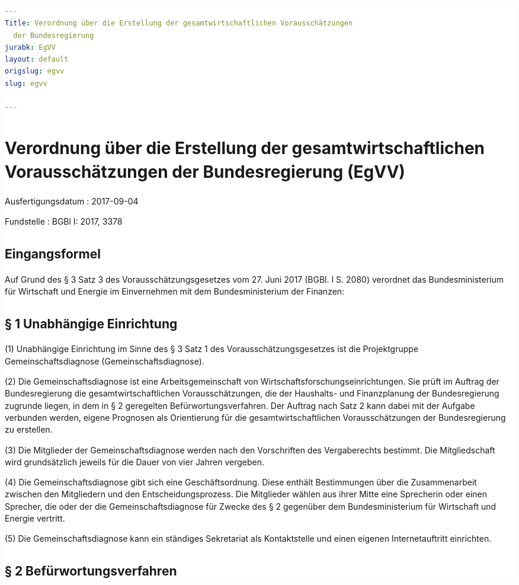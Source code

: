 ```yaml
---
Title: Verordnung über die Erstellung der gesamtwirtschaftlichen Vorausschätzungen
  der Bundesregierung
jurabk: EgVV
layout: default
origslug: egvv
slug: egvv

---
```


# Verordnung über die Erstellung der gesamtwirtschaftlichen Vorausschätzungen der Bundesregierung (EgVV)

Ausfertigungsdatum
:   2017-09-04

Fundstelle
:   BGBl I: 2017, 3378


## Eingangsformel

Auf Grund des § 3 Satz 3 des Vorausschätzungsgesetzes vom 27. Juni 2017 (BGBl. I S. 2080) verordnet das Bundesministerium für Wirtschaft und Energie im Einvernehmen mit dem Bundesministerium der Finanzen:


## § 1 Unabhängige Einrichtung

(1) Unabhängige Einrichtung im Sinne des § 3 Satz 1 des Vorausschätzungsgesetzes ist die Projektgruppe Gemeinschaftsdiagnose (Gemeinschaftsdiagnose).

(2) Die Gemeinschaftsdiagnose ist eine Arbeitsgemeinschaft von Wirtschaftsforschungseinrichtungen. Sie prüft im Auftrag der Bundesregierung die gesamtwirtschaftlichen Vorausschätzungen, die der Haushalts- und Finanzplanung der Bundesregierung zugrunde liegen, in dem in § 2 geregelten Befürwortungsverfahren. Der Auftrag nach Satz 2 kann dabei mit der Aufgabe verbunden werden, eigene Prognosen als Orientierung für die gesamtwirtschaftlichen Vorausschätzungen der Bundesregierung zu erstellen.

(3) Die Mitglieder der Gemeinschaftsdiagnose werden nach den Vorschriften des Vergaberechts bestimmt. Die Mitgliedschaft wird grundsätzlich jeweils für die Dauer von vier Jahren vergeben.

(4) Die Gemeinschaftsdiagnose gibt sich eine Geschäftsordnung. Diese enthält Bestimmungen über die Zusammenarbeit zwischen den Mitgliedern und den Entscheidungsprozess. Die Mitglieder wählen aus ihrer Mitte eine Sprecherin oder einen Sprecher, die oder der die Gemeinschaftsdiagnose für Zwecke des § 2 gegenüber dem Bundesministerium für Wirtschaft und Energie vertritt.

(5) Die Gemeinschaftsdiagnose kann ein ständiges Sekretariat als Kontaktstelle und einen eigenen Internetauftritt einrichten.


## § 2 Befürwortungsverfahren
